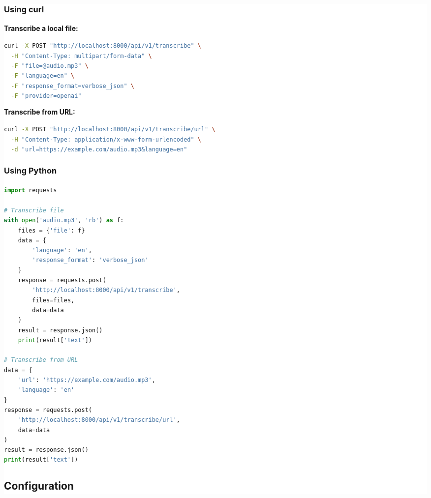 ### Using curl

**Transcribe a local file:**
```bash
curl -X POST "http://localhost:8000/api/v1/transcribe" \
  -H "Content-Type: multipart/form-data" \
  -F "file=@audio.mp3" \
  -F "language=en" \
  -F "response_format=verbose_json" \
  -F "provider=openai"
```

**Transcribe from URL:**
```bash
curl -X POST "http://localhost:8000/api/v1/transcribe/url" \
  -H "Content-Type: application/x-www-form-urlencoded" \
  -d "url=https://example.com/audio.mp3&language=en"
```

### Using Python

```python
import requests

# Transcribe file
with open('audio.mp3', 'rb') as f:
    files = {'file': f}
    data = {
        'language': 'en',
        'response_format': 'verbose_json'
    }
    response = requests.post(
        'http://localhost:8000/api/v1/transcribe',
        files=files,
        data=data
    )
    result = response.json()
    print(result['text'])

# Transcribe from URL
data = {
    'url': 'https://example.com/audio.mp3',
    'language': 'en'
}
response = requests.post(
    'http://localhost:8000/api/v1/transcribe/url',
    data=data
)
result = response.json()
print(result['text'])
```

## Configuration
